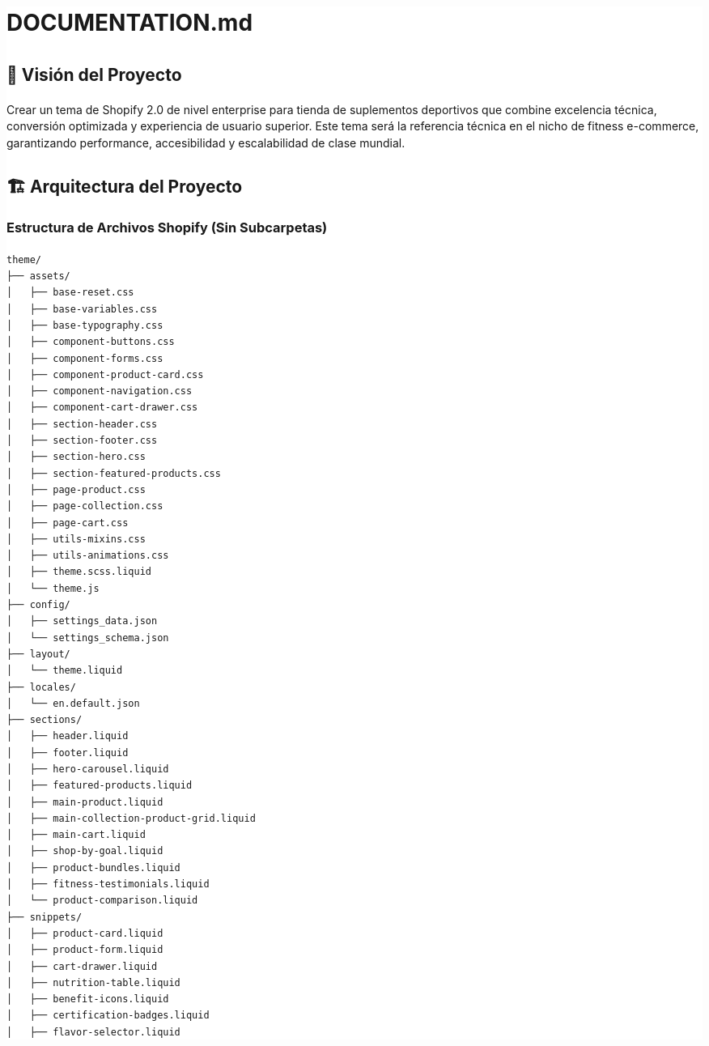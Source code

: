 # DOCUMENTATION.md

## 🎯 Visión del Proyecto

Crear un tema de Shopify 2.0 de nivel enterprise para tienda de suplementos deportivos que combine excelencia técnica, conversión optimizada y experiencia de usuario superior. Este tema será la referencia técnica en el nicho de fitness e-commerce, garantizando performance, accesibilidad y escalabilidad de clase mundial.

## 🏗️ Arquitectura del Proyecto

### Estructura de Archivos Shopify (Sin Subcarpetas)
```
theme/
├── assets/
│   ├── base-reset.css
│   ├── base-variables.css
│   ├── base-typography.css
│   ├── component-buttons.css
│   ├── component-forms.css
│   ├── component-product-card.css
│   ├── component-navigation.css
│   ├── component-cart-drawer.css
│   ├── section-header.css
│   ├── section-footer.css
│   ├── section-hero.css
│   ├── section-featured-products.css
│   ├── page-product.css
│   ├── page-collection.css
│   ├── page-cart.css
│   ├── utils-mixins.css
│   ├── utils-animations.css
│   ├── theme.scss.liquid
│   └── theme.js
├── config/
│   ├── settings_data.json
│   └── settings_schema.json
├── layout/
│   └── theme.liquid
├── locales/
│   └── en.default.json
├── sections/
│   ├── header.liquid
│   ├── footer.liquid
│   ├── hero-carousel.liquid
│   ├── featured-products.liquid
│   ├── main-product.liquid
│   ├── main-collection-product-grid.liquid
│   ├── main-cart.liquid
│   ├── shop-by-goal.liquid
│   ├── product-bundles.liquid
│   ├── fitness-testimonials.liquid
│   └── product-comparison.liquid
├── snippets/
│   ├── product-card.liquid
│   ├── product-form.liquid
│   ├── cart-drawer.liquid
│   ├── nutrition-table.liquid
│   ├── benefit-icons.liquid
│   ├── certification-badges.liquid
│   ├── flavor-selector.liquid
```
